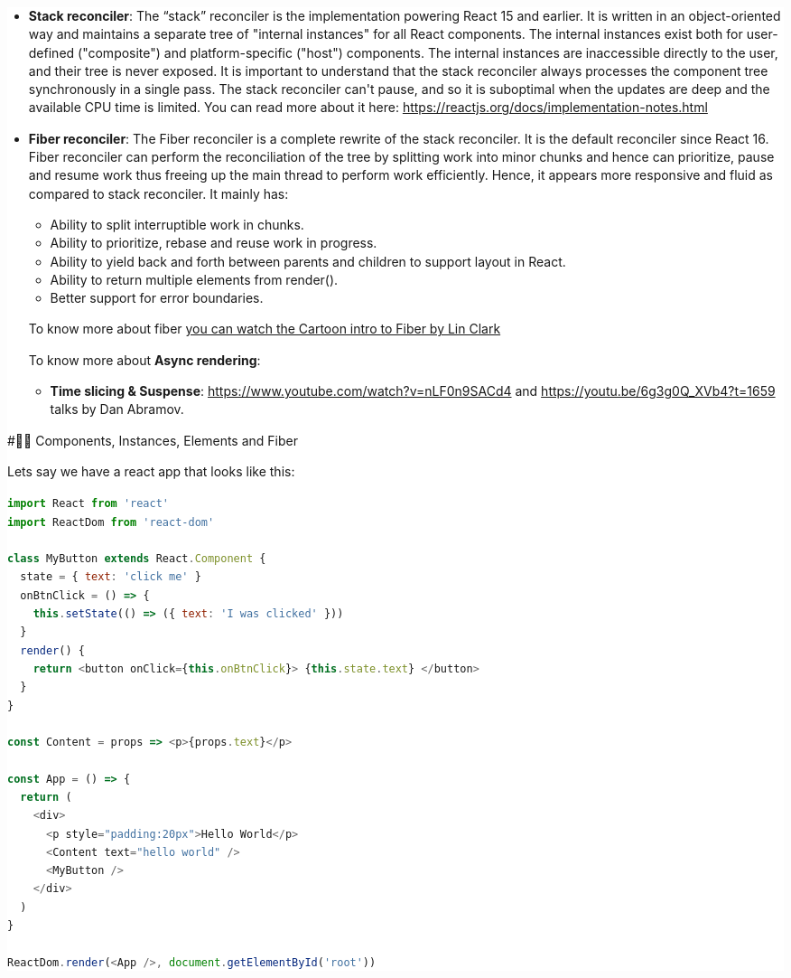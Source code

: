 - **Stack reconciler**: The “stack” reconciler is the implementation powering React 15 and earlier. It is written in an object-oriented way and maintains a separate tree of "internal instances" for all React components. The internal instances exist both for user-defined ("composite") and platform-specific ("host") components. The internal instances are inaccessible directly to the user, and their tree is never exposed. It is important to understand that the stack reconciler always processes the component tree synchronously in a single pass. The stack reconciler can't pause, and so it is suboptimal when the updates are deep and the available CPU time is limited. You can read more about it here: <a href="https://reactjs.org/docs/implementation-notes.html" target="_blank">https://reactjs.org/docs/implementation-notes.html</a>

- **Fiber reconciler**: The Fiber reconciler is a complete rewrite of the stack reconciler. It is the default reconciler since React 16. Fiber reconciler can perform the reconciliation of the tree by splitting work into minor chunks and hence can prioritize, pause and resume work thus freeing up the main thread to perform work efficiently. Hence, it appears more responsive and fluid as compared to stack reconciler. It mainly has:

  - Ability to split interruptible work in chunks.
  - Ability to prioritize, rebase and reuse work in progress.
  - Ability to yield back and forth between parents and children to support layout in React.
  - Ability to return multiple elements from render().
  - Better support for error boundaries.

  To know more about fiber <a href=" https://www.youtube.com/watch?v=ZCuYPiUIONs" target="_blank">you can watch the Cartoon intro to Fiber by Lin Clark</a>

  To know more about **Async rendering**:

  - **Time slicing & Suspense**: <a href="https://www.youtube.com/watch?v=nLF0n9SACd4" target="_blank"> https://www.youtube.com/watch?v=nLF0n9SACd4</a> and <a href="https://youtu.be/6g3g0Q_XVb4?t=1659" target="_blank"> https://youtu.be/6g3g0Q_XVb4?t=1659</a> talks by Dan Abramov.

#🕵🏻‍ Components, Instances, Elements and Fiber

Lets say we have a react app that looks like this:

```js
import React from 'react'
import ReactDom from 'react-dom'

class MyButton extends React.Component {
  state = { text: 'click me' }
  onBtnClick = () => {
    this.setState(() => ({ text: 'I was clicked' }))
  }
  render() {
    return <button onClick={this.onBtnClick}> {this.state.text} </button>
  }
}

const Content = props => <p>{props.text}</p>

const App = () => {
  return (
    <div>
      <p style="padding:20px">Hello World</p>
      <Content text="hello world" />
      <MyButton />
    </div>
  )
}

ReactDom.render(<App />, document.getElementById('root'))
```
